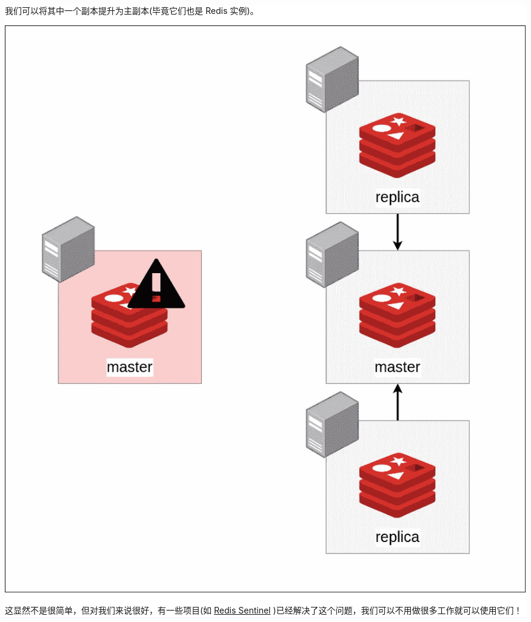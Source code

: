 我们可以将其中一个副本提升为主副本(毕竟它们也是 Redis 实例)。

![](img/1a8bb6adb2af11a2710b0ee16652e710.png)

这显然不是很简单，但对我们来说很好，有一些项目(如 [Redis Sentinel](https://redis.io/topics/sentinel) )已经解决了这个问题，我们可以不用做很多工作就可以使用它们！
